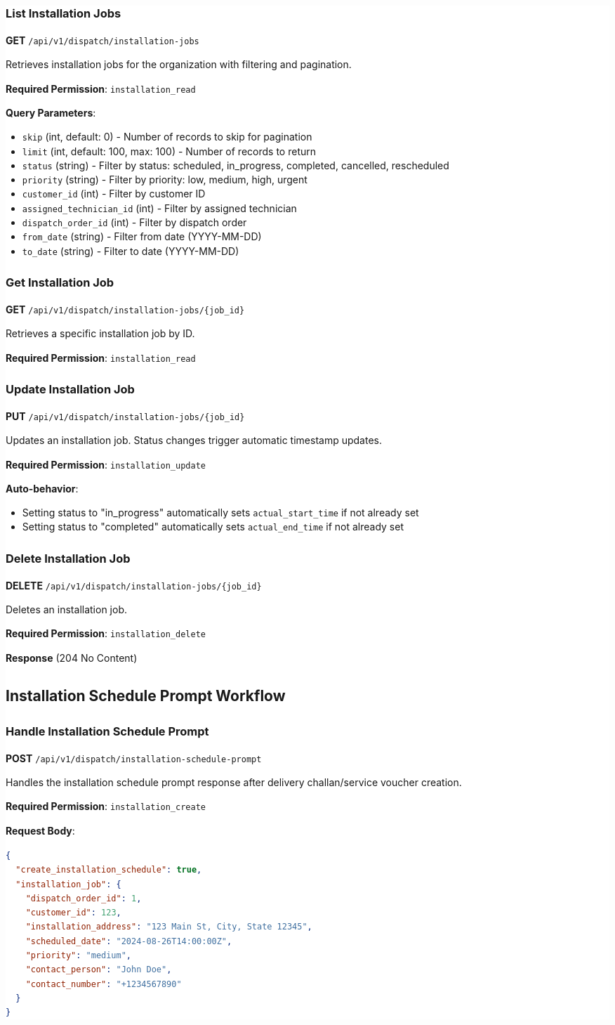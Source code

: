 ### List Installation Jobs
**GET** `/api/v1/dispatch/installation-jobs`

Retrieves installation jobs for the organization with filtering and pagination.

**Required Permission**: `installation_read`

**Query Parameters**:
- `skip` (int, default: 0) - Number of records to skip for pagination
- `limit` (int, default: 100, max: 100) - Number of records to return
- `status` (string) - Filter by status: scheduled, in_progress, completed, cancelled, rescheduled
- `priority` (string) - Filter by priority: low, medium, high, urgent
- `customer_id` (int) - Filter by customer ID
- `assigned_technician_id` (int) - Filter by assigned technician
- `dispatch_order_id` (int) - Filter by dispatch order
- `from_date` (string) - Filter from date (YYYY-MM-DD)
- `to_date` (string) - Filter to date (YYYY-MM-DD)

### Get Installation Job
**GET** `/api/v1/dispatch/installation-jobs/{job_id}`

Retrieves a specific installation job by ID.

**Required Permission**: `installation_read`

### Update Installation Job
**PUT** `/api/v1/dispatch/installation-jobs/{job_id}`

Updates an installation job. Status changes trigger automatic timestamp updates.

**Required Permission**: `installation_update`

**Auto-behavior**:
- Setting status to "in_progress" automatically sets `actual_start_time` if not already set
- Setting status to "completed" automatically sets `actual_end_time` if not already set

### Delete Installation Job
**DELETE** `/api/v1/dispatch/installation-jobs/{job_id}`

Deletes an installation job.

**Required Permission**: `installation_delete`

**Response** (204 No Content)

## Installation Schedule Prompt Workflow

### Handle Installation Schedule Prompt
**POST** `/api/v1/dispatch/installation-schedule-prompt`

Handles the installation schedule prompt response after delivery challan/service voucher creation.

**Required Permission**: `installation_create`

**Request Body**:
```json
{
  "create_installation_schedule": true,
  "installation_job": {
    "dispatch_order_id": 1,
    "customer_id": 123,
    "installation_address": "123 Main St, City, State 12345",
    "scheduled_date": "2024-08-26T14:00:00Z",
    "priority": "medium",
    "contact_person": "John Doe",
    "contact_number": "+1234567890"
  }
}
```